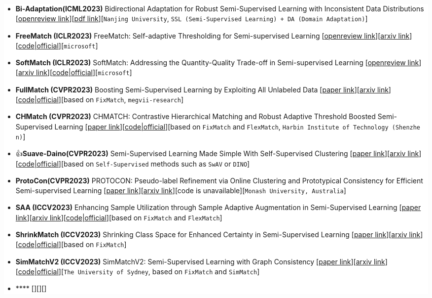 * **Bi-Adaptation(ICML2023)** Bidirectional Adaptation for Robust Semi-Supervised Learning with Inconsistent Data Distributions [[openreview link](https://openreview.net/forum?id=dZA7WtCULT)][[pdf link](http://www.lamda.nju.edu.cn/guolz/paper/ICML23_SSL.pdf)][`Nanjing University`, `SSL (Semi-Supervised Learning) + DA (Domain Adaptation)`]

* **FreeMatch (ICLR2023)** FreeMatch: Self-adaptive Thresholding for Semi-supervised Learning [[openreview link](https://openreview.net/forum?id=PDrUPTXJI_A)][[arxiv link](https://arxiv.org/abs/2205.07246)][[code|official](https://github.com/microsoft/Semi-supervised-learning)][`microsoft`]

* **SoftMatch (ICLR2023)** SoftMatch: Addressing the Quantity-Quality Trade-off in Semi-supervised Learning [[openreview link](https://openreview.net/forum?id=ymt1zQXBDiF)][[arxiv link](https://arxiv.org/abs/2301.10921)][[code|official](https://github.com/microsoft/Semi-supervised-learning)][`microsoft`]

* **FullMatch (CVPR2023)** Boosting Semi-Supervised Learning by Exploiting All Unlabeled Data [[paper link](https://openaccess.thecvf.com/content/CVPR2023/html/Chen_Boosting_Semi-Supervised_Learning_by_Exploiting_All_Unlabeled_Data_CVPR_2023_paper.html)][[arxiv link](http://arxiv.org/abs/2303.11066)][[code|official](https://github.com/megvii-research/FullMatch)][based on `FixMatch`, `megvii-research`]

* **CHMatch (CVPR2023)** CHMATCH: Contrastive Hierarchical Matching and Robust Adaptive Threshold Boosted Semi-Supervised Learning [[paper link](https://openaccess.thecvf.com/content/CVPR2023/html/Wu_CHMATCH_Contrastive_Hierarchical_Matching_and_Robust_Adaptive_Threshold_Boosted_Semi-Supervised_CVPR_2023_paper.html)][[code|official](https://github.com/sailist/CHMatch)][based on `FixMatch` and `FlexMatch`, `Harbin Institute of Technology (Shenzhen)`]

* 👍**Suave-Daino(CVPR2023)** Semi-Supervised Learning Made Simple With Self-Supervised Clustering [[paper link](https://openaccess.thecvf.com/content/CVPR2023/html/Fini_Semi-Supervised_Learning_Made_Simple_With_Self-Supervised_Clustering_CVPR_2023_paper.html)][[arxiv link](https://arxiv.org/abs/2306.07483)][[code|official](https://github.com/pietroastolfi/suave-daino)][based on `Self-Supervised` methods such as `SwAV` or `DINO`]

* **ProtoCon(CVPR2023)** PROTOCON: Pseudo-label Refinement via Online Clustering and Prototypical Consistency for Efficient Semi-supervised Learning [[paper link](https://openaccess.thecvf.com/content/CVPR2023/html/Nassar_ProtoCon_Pseudo-Label_Refinement_via_Online_Clustering_and_Prototypical_Consistency_for_CVPR_2023_paper.html)][[arxiv link](http://arxiv.org/abs/2303.13556)][code is unavailable][`Monash University, Australia`]

* **SAA (ICCV2023)** Enhancing Sample Utilization through Sample Adaptive Augmentation in Semi-Supervised Learning [[paper link](https://openaccess.thecvf.com/content/ICCV2023/html/Gui_Enhancing_Sample_Utilization_through_Sample_Adaptive_Augmentation_in_Semi-Supervised_Learning_ICCV_2023_paper.html)][[arxiv link](https://arxiv.org/abs/2309.03598)][[code|official](https://github.com/GuanGui-nju/SAA)][based on `FixMatch` and `FlexMatch`]

* **ShrinkMatch (ICCV2023)** Shrinking Class Space for Enhanced Certainty in Semi-Supervised Learning [[paper link](https://openaccess.thecvf.com/content/ICCV2023/html/Yang_Shrinking_Class_Space_for_Enhanced_Certainty_in_Semi-Supervised_Learning_ICCV_2023_paper.html)][[arxiv link](https://arxiv.org/abs/2308.06777)][[code|official](https://github.com/LiheYoung/ShrinkMatch)][based on `FixMatch`]

* **SimMatchV2 (ICCV2023)** SimMatchV2: Semi-Supervised Learning with Graph Consistency [[paper link](https://openaccess.thecvf.com/content/ICCV2023/html/Zheng_SimMatchV2_Semi-Supervised_Learning_with_Graph_Consistency_ICCV_2023_paper.html)][[arxiv link](https://arxiv.org/abs/2308.06692)][[code|official](https://github.com/mingkai-zheng/SimMatchV2)][`The University of Sydney`, based on `FixMatch` and `SimMatch`]

* **** [[]()][[]()][[]()]
